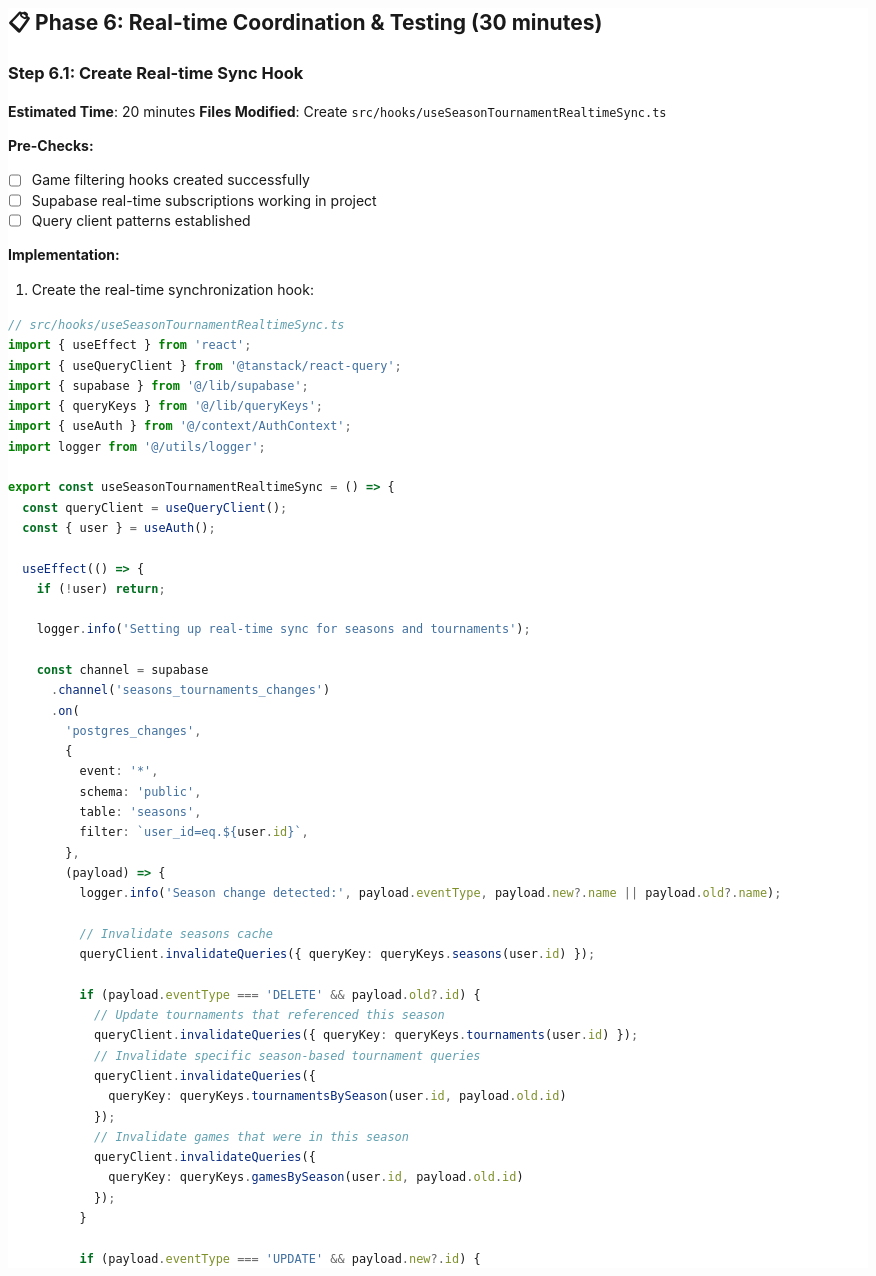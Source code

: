 ## **📋 Phase 6: Real-time Coordination & Testing (30 minutes)**

### **Step 6.1: Create Real-time Sync Hook**
**Estimated Time**: 20 minutes
**Files Modified**: Create `src/hooks/useSeasonTournamentRealtimeSync.ts`

**Pre-Checks:**
- [ ] Game filtering hooks created successfully
- [ ] Supabase real-time subscriptions working in project
- [ ] Query client patterns established

**Implementation:**
1. Create the real-time synchronization hook:

```typescript
// src/hooks/useSeasonTournamentRealtimeSync.ts
import { useEffect } from 'react';
import { useQueryClient } from '@tanstack/react-query';
import { supabase } from '@/lib/supabase';
import { queryKeys } from '@/lib/queryKeys';
import { useAuth } from '@/context/AuthContext';
import logger from '@/utils/logger';

export const useSeasonTournamentRealtimeSync = () => {
  const queryClient = useQueryClient();
  const { user } = useAuth();
  
  useEffect(() => {
    if (!user) return;
    
    logger.info('Setting up real-time sync for seasons and tournaments');
    
    const channel = supabase
      .channel('seasons_tournaments_changes')
      .on(
        'postgres_changes',
        {
          event: '*',
          schema: 'public',
          table: 'seasons',
          filter: `user_id=eq.${user.id}`,
        },
        (payload) => {
          logger.info('Season change detected:', payload.eventType, payload.new?.name || payload.old?.name);
          
          // Invalidate seasons cache
          queryClient.invalidateQueries({ queryKey: queryKeys.seasons(user.id) });
          
          if (payload.eventType === 'DELETE' && payload.old?.id) {
            // Update tournaments that referenced this season
            queryClient.invalidateQueries({ queryKey: queryKeys.tournaments(user.id) });
            // Invalidate specific season-based tournament queries
            queryClient.invalidateQueries({ 
              queryKey: queryKeys.tournamentsBySeason(user.id, payload.old.id) 
            });
            // Invalidate games that were in this season
            queryClient.invalidateQueries({ 
              queryKey: queryKeys.gamesBySeason(user.id, payload.old.id) 
            });
          }
          
          if (payload.eventType === 'UPDATE' && payload.new?.id) {
```